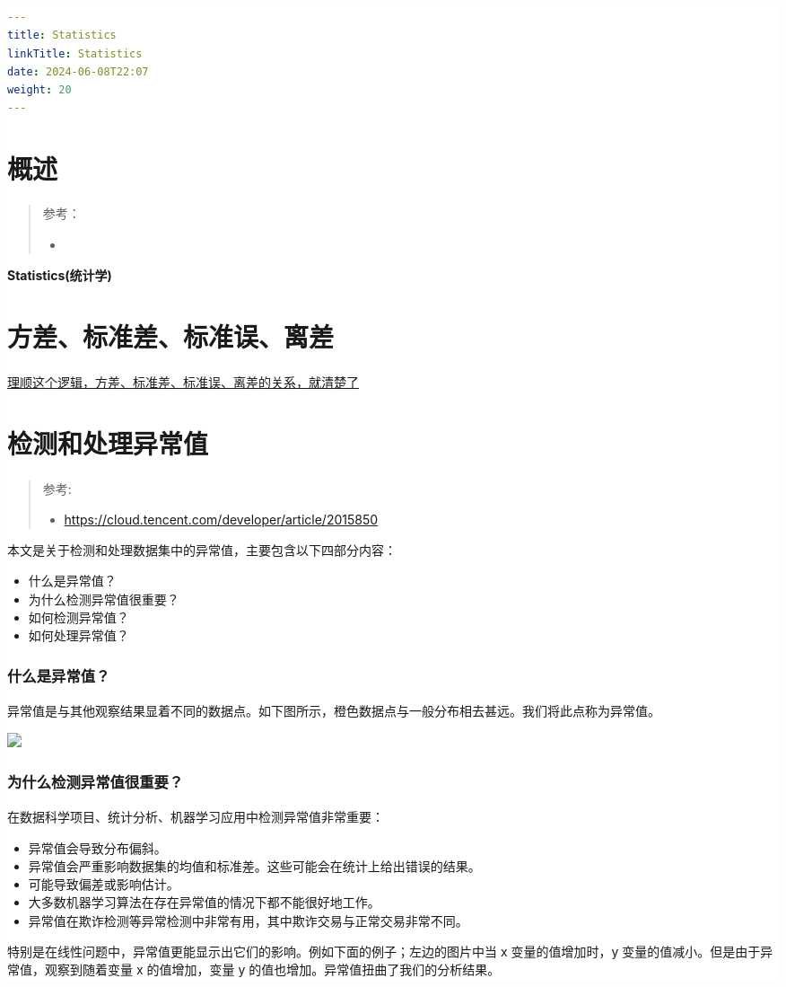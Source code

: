 ```yaml
---
title: Statistics
linkTitle: Statistics
date: 2024-06-08T22:07
weight: 20
---
```


# 概述

> 参考：
>
> -

**Statistics(统计学)**

# 方差、标准差、标准误、离差

[理顺这个逻辑，方差、标准差、标准误、离差的关系，就清楚了](https://mp.weixin.qq.com/s/irCjafuCX-whtJf9WqRkfQ)

# 检测和处理异常值

> 参考:
>
> - https://cloud.tencent.com/developer/article/2015850

本文是关于检测和处理数据集中的异常值，主要包含以下四部分内容：

*   什么是异常值？
*   为什么检测异常值很重要？
*   如何检测异常值？
*   如何处理异常值？

### 什么是异常值？

异常值是与其他观察结果显着不同的数据点。如下图所示，橙色数据点与一般分布相去甚远。我们将此点称为异常值。

![](https://ask.qcloudimg.com/http-save/yehe-7220647/01ea678c7a8f483662c795cd7d3be3fe.png)

### 为什么检测异常值很重要？

在数据科学项目、统计分析、机器学习应用中检测异常值非常重要：

*   异常值会导致分布偏斜。
*   异常值会严重影响数据集的均值和标准差。这些可能会在统计上给出错误的结果。
*   可能导致偏差或影响估计。
*   大多数机器学习算法在存在异常值的情况下都不能很好地工作。
*   异常值在欺诈检测等异常检测中非常有用，其中欺诈交易与正常交易非常不同。

特别是在线性问题中，异常值更能显示出它们的影响。例如下面的例子；左边的图片中当 x 变量的值增加时，y 变量的值减小。但是由于异常值，观察到随着变量 x 的值增加，变量 y 的值也增加。异常值扭曲了我们的分析结果。
